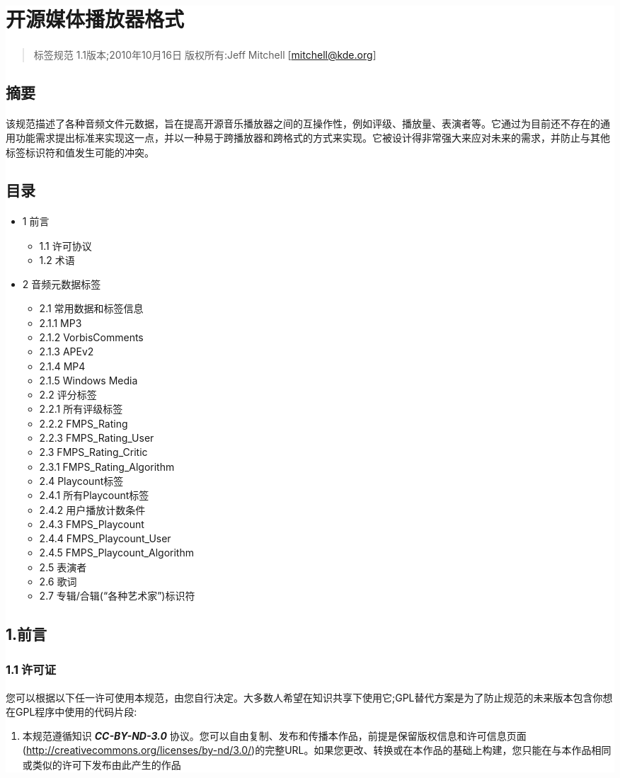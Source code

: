 # 开源媒体播放器格式

> 标签规范
> 1.1版本;2010年10月16日
> 版权所有:Jeff Mitchell [mitchell@kde.org]

## 摘要

该规范描述了各种音频文件元数据，旨在提高开源音乐播放器之间的互操作性，例如评级、播放量、表演者等。它通过为目前还不存在的通用功能需求提出标准来实现这一点，并以一种易于跨播放器和跨格式的方式来实现。它被设计得非常强大来应对未来的需求，并防止与其他标签标识符和值发生可能的冲突。

## 目录

* 1 前言
  * 1.1 许可协议
  * 1.2 术语

* 2 音频元数据标签
  * 2.1 常用数据和标签信息
  * 2.1.1 MP3
  * 2.1.2 VorbisComments
  * 2.1.3 APEv2
  * 2.1.4 MP4
  * 2.1.5 Windows Media
  * 2.2 评分标签
  * 2.2.1 所有评级标签
  * 2.2.2 FMPS_Rating
  * 2.2.3 FMPS_Rating_User
  * 2.3 FMPS_Rating_Critic
  * 2.3.1 FMPS_Rating_Algorithm
  * 2.4 Playcount标签
  * 2.4.1 所有Playcount标签
  * 2.4.2 用户播放计数条件
  * 2.4.3 FMPS_Playcount
  * 2.4.4 FMPS_Playcount_User
  * 2.4.5 FMPS_Playcount_Algorithm
  * 2.5 表演者
  * 2.6 歌词
  * 2.7 专辑/合辑(“各种艺术家”)标识符


## 1.前言

### 1.1 许可证

您可以根据以下任一许可使用本规范，由您自行决定。大多数人希望在知识共享下使用它;GPL替代方案是为了防止规范的未来版本包含你想在GPL程序中使用的代码片段:



1. 本规范遵循知识 ***CC-BY-ND-3.0*** 协议。您可以自由复制、发布和传播本作品，前提是保留版权信息和许可信息页面(http://creativecommons.org/licenses/by-nd/3.0/)的完整URL。如果您更改、转换或在本作品的基础上构建，您只能在与本作品相同或类似的许可下发布由此产生的作品
